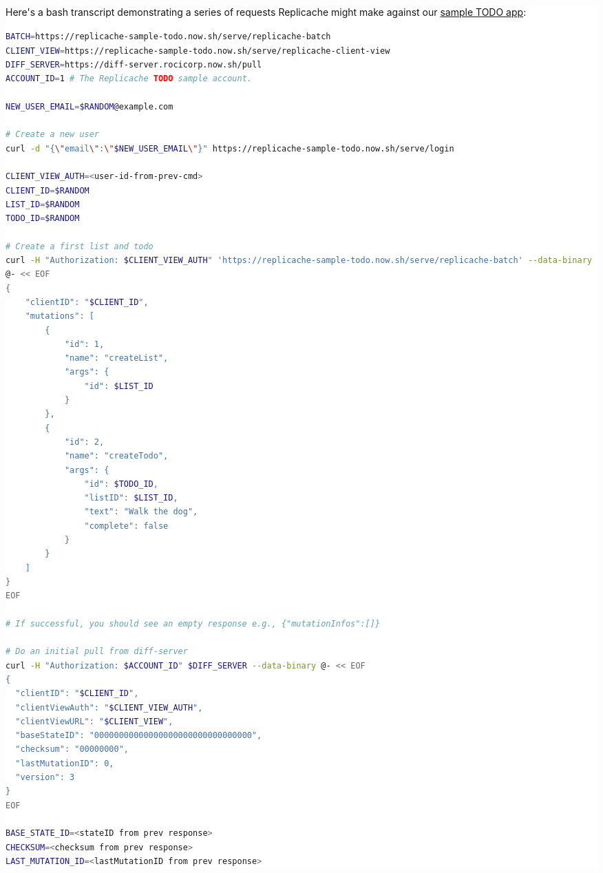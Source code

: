 Here's a bash transcript demonstrating a series of requests Replicache might make against our [sample TODO app](https://github.com/rocicorp/replicache-sample-todo):

```bash
BATCH=https://replicache-sample-todo.now.sh/serve/replicache-batch
CLIENT_VIEW=https://replicache-sample-todo.now.sh/serve/replicache-client-view
DIFF_SERVER=https://diff-server.rocicorp.now.sh/pull
ACCOUNT_ID=1 # The Replicache TODO sample account.

NEW_USER_EMAIL=$RANDOM@example.com

# Create a new user
curl -d "{\"email\":\"$NEW_USER_EMAIL\"}" https://replicache-sample-todo.now.sh/serve/login

CLIENT_VIEW_AUTH=<user-id-from-prev-cmd>
CLIENT_ID=$RANDOM
LIST_ID=$RANDOM
TODO_ID=$RANDOM

# Create a first list and todo
curl -H "Authorization: $CLIENT_VIEW_AUTH" 'https://replicache-sample-todo.now.sh/serve/replicache-batch' --data-binary @- << EOF
{
    "clientID": "$CLIENT_ID",
    "mutations": [
        {
            "id": 1,
            "name": "createList",
            "args": {
                "id": $LIST_ID
            }
        },
        {
            "id": 2,
            "name": "createTodo",
            "args": {
                "id": $TODO_ID,
                "listID": $LIST_ID,
                "text": "Walk the dog",
                "complete": false
            }
        }
    ]
}
EOF

# If successful, you should see an empty response e.g., {"mutationInfos":[]}

# Do an initial pull from diff-server
curl -H "Authorization: $ACCOUNT_ID" $DIFF_SERVER --data-binary @- << EOF
{ 
  "clientID": "$CLIENT_ID",
  "clientViewAuth": "$CLIENT_VIEW_AUTH",
  "clientViewURL": "$CLIENT_VIEW",
  "baseStateID": "00000000000000000000000000000000",
  "checksum": "00000000",
  "lastMutationID": 0,
  "version": 3
}
EOF

BASE_STATE_ID=<stateID from prev response>
CHECKSUM=<checksum from prev response>
LAST_MUTATION_ID=<lastMutationID from prev response>
```